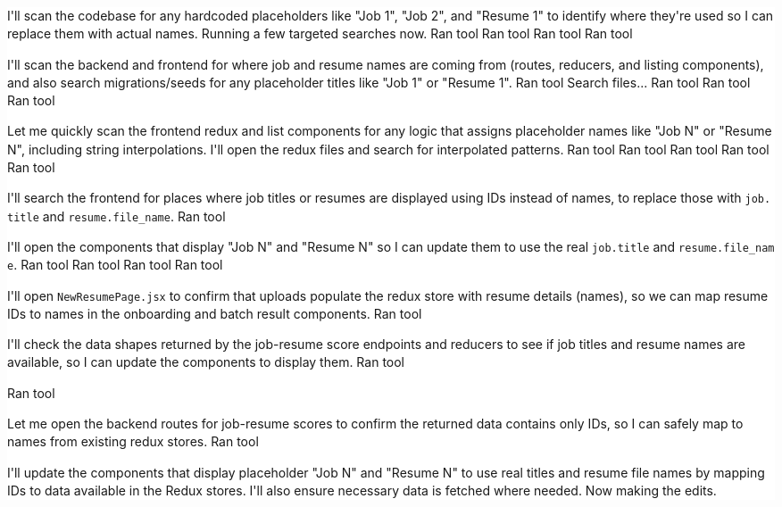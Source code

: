 I'll scan the codebase for any hardcoded placeholders like "Job 1", "Job 2", and "Resume 1" to identify where they're used so I can replace them with actual names. Running a few targeted searches now.
Ran tool
Ran tool
Ran tool
Ran tool

I'll scan the backend and frontend for where job and resume names are coming from (routes, reducers, and listing components), and also search migrations/seeds for any placeholder titles like "Job 1" or "Resume 1".
Ran tool
Search files...
Ran tool
Ran tool
Ran tool

Let me quickly scan the frontend redux and list components for any logic that assigns placeholder names like "Job N" or "Resume N", including string interpolations. I'll open the redux files and search for interpolated patterns.
Ran tool
Ran tool
Ran tool
Ran tool
Ran tool

I'll search the frontend for places where job titles or resumes are displayed using IDs instead of names, to replace those with `job.title` and `resume.file_name`.
Ran tool

I'll open the components that display "Job N" and "Resume N" so I can update them to use the real `job.title` and `resume.file_name`.
Ran tool
Ran tool
Ran tool
Ran tool

I'll open `NewResumePage.jsx` to confirm that uploads populate the redux store with resume details (names), so we can map resume IDs to names in the onboarding and batch result components.
Ran tool

I'll check the data shapes returned by the job-resume score endpoints and reducers to see if job titles and resume names are available, so I can update the components to display them.
Ran tool

Ran tool

Let me open the backend routes for job-resume scores to confirm the returned data contains only IDs, so I can safely map to names from existing redux stores.
Ran tool

I'll update the components that display placeholder "Job N" and "Resume N" to use real titles and resume file names by mapping IDs to data available in the Redux stores. I'll also ensure necessary data is fetched where needed. Now making the edits.

